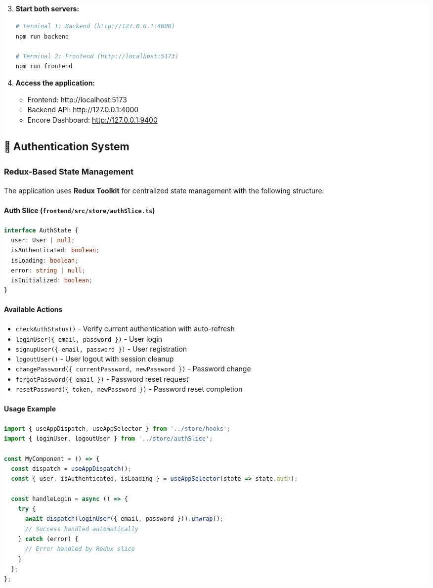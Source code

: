 3. **Start both servers:**
   ```bash
   # Terminal 1: Backend (http://127.0.0.1:4000)
   npm run backend
   
   # Terminal 2: Frontend (http://localhost:5173)
   npm run frontend
   ```

4. **Access the application:**
   - Frontend: http://localhost:5173
   - Backend API: http://127.0.0.1:4000
   - Encore Dashboard: http://127.0.0.1:9400

## 🔐 Authentication System

### Redux-Based State Management

The application uses **Redux Toolkit** for centralized state management with the following structure:

#### Auth Slice (`frontend/src/store/authSlice.ts`)
```typescript
interface AuthState {
  user: User | null;
  isAuthenticated: boolean;
  isLoading: boolean;
  error: string | null;
  isInitialized: boolean;
}
```

#### Available Actions
- `checkAuthStatus()` - Verify current authentication with auto-refresh
- `loginUser({ email, password })` - User login
- `signupUser({ email, password })` - User registration  
- `logoutUser()` - User logout with session cleanup
- `changePassword({ currentPassword, newPassword })` - Password change
- `forgotPassword({ email })` - Password reset request
- `resetPassword({ token, newPassword })` - Password reset completion

#### Usage Example
```typescript
import { useAppDispatch, useAppSelector } from '../store/hooks';
import { loginUser, logoutUser } from '../store/authSlice';

const MyComponent = () => {
  const dispatch = useAppDispatch();
  const { user, isAuthenticated, isLoading } = useAppSelector(state => state.auth);

  const handleLogin = async () => {
    try {
      await dispatch(loginUser({ email, password })).unwrap();
      // Success handled automatically
    } catch (error) {
      // Error handled by Redux slice
    }
  };
};
```
